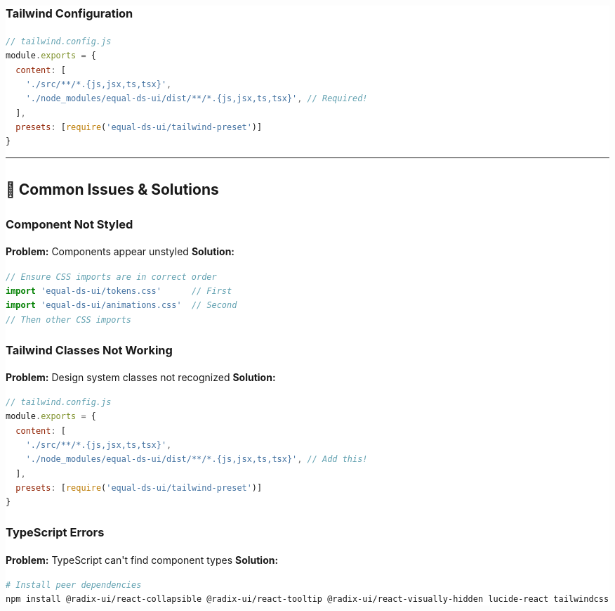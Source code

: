 ### Tailwind Configuration

```javascript
// tailwind.config.js
module.exports = {
  content: [
    './src/**/*.{js,jsx,ts,tsx}',
    './node_modules/equal-ds-ui/dist/**/*.{js,jsx,ts,tsx}', // Required!
  ],
  presets: [require('equal-ds-ui/tailwind-preset')]
}
```

---

## 🐛 Common Issues & Solutions

### Component Not Styled

**Problem:** Components appear unstyled
**Solution:**
```typescript
// Ensure CSS imports are in correct order
import 'equal-ds-ui/tokens.css'      // First
import 'equal-ds-ui/animations.css'  // Second
// Then other CSS imports
```

### Tailwind Classes Not Working

**Problem:** Design system classes not recognized
**Solution:**
```javascript
// tailwind.config.js
module.exports = {
  content: [
    './src/**/*.{js,jsx,ts,tsx}',
    './node_modules/equal-ds-ui/dist/**/*.{js,jsx,ts,tsx}', // Add this!
  ],
  presets: [require('equal-ds-ui/tailwind-preset')]
}
```

### TypeScript Errors

**Problem:** TypeScript can't find component types
**Solution:**
```bash
# Install peer dependencies
npm install @radix-ui/react-collapsible @radix-ui/react-tooltip @radix-ui/react-visually-hidden lucide-react tailwindcss
```
